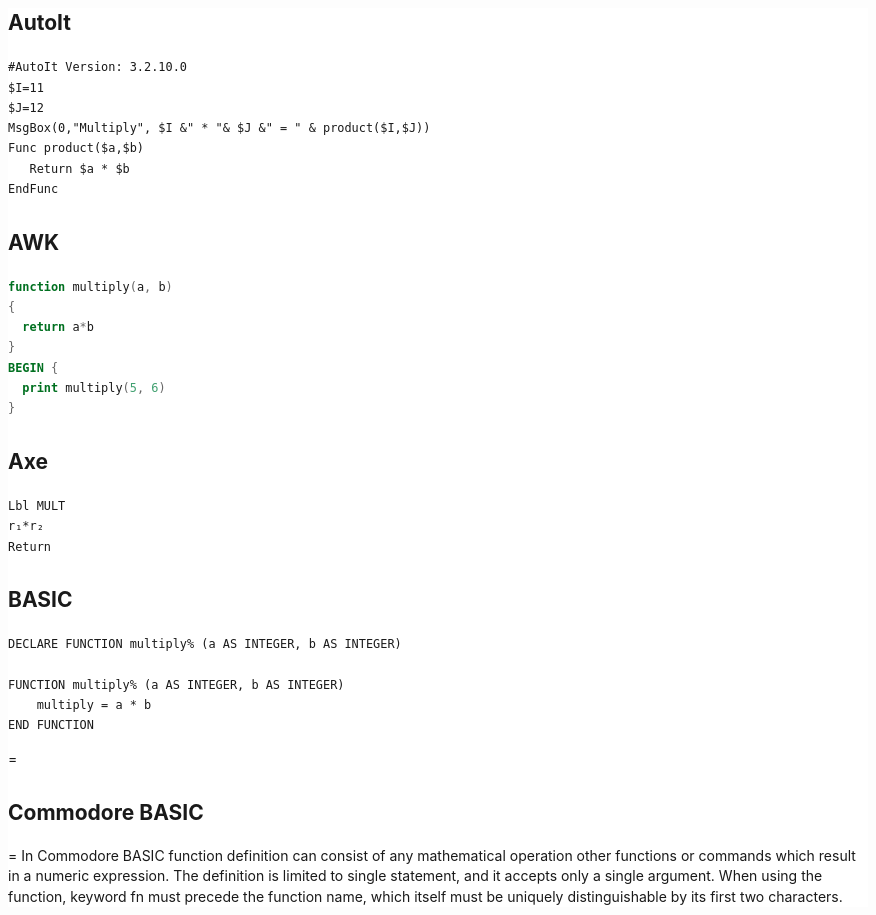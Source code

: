 

## AutoIt


```AutoIt
#AutoIt Version: 3.2.10.0
$I=11
$J=12
MsgBox(0,"Multiply", $I &" * "& $J &" = " & product($I,$J))
Func product($a,$b)
   Return $a * $b
EndFunc
```



## AWK


```awk
function multiply(a, b)
{
  return a*b
}
BEGIN {
  print multiply(5, 6)
}
```



## Axe


```axe
Lbl MULT
r₁*r₂
Return
```



## BASIC

```qbasic
DECLARE FUNCTION multiply% (a AS INTEGER, b AS INTEGER)

FUNCTION multiply% (a AS INTEGER, b AS INTEGER)
    multiply = a * b
END FUNCTION
```


=
## Commodore BASIC
=
In Commodore BASIC function definition can consist of any mathematical operation other functions or commands which result in a numeric expression. The definition is limited to single statement, and it accepts only a single argument. When using the function, keyword fn must precede the function name, which itself must be uniquely distinguishable by its first two characters.
